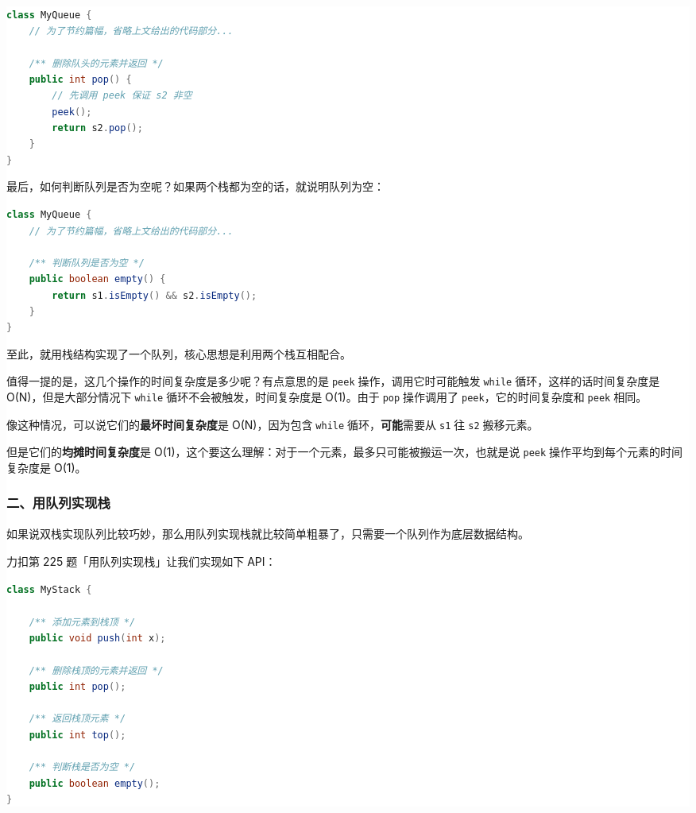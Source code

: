 
```java
class MyQueue {
    // 为了节约篇幅，省略上文给出的代码部分...

    /** 删除队头的元素并返回 */
    public int pop() {
        // 先调用 peek 保证 s2 非空
        peek();
        return s2.pop();
    }
}
```

最后，如何判断队列是否为空呢？如果两个栈都为空的话，就说明队列为空：


```java
class MyQueue {
    // 为了节约篇幅，省略上文给出的代码部分...

    /** 判断队列是否为空 */
    public boolean empty() {
        return s1.isEmpty() && s2.isEmpty();
    }
}
```

至此，就用栈结构实现了一个队列，核心思想是利用两个栈互相配合。

值得一提的是，这几个操作的时间复杂度是多少呢？有点意思的是 `peek` 操作，调用它时可能触发 `while` 循环，这样的话时间复杂度是 O(N)，但是大部分情况下 `while` 循环不会被触发，时间复杂度是 O(1)。由于 `pop` 操作调用了 `peek`，它的时间复杂度和 `peek` 相同。

像这种情况，可以说它们的**最坏时间复杂度**是 O(N)，因为包含 `while` 循环，**可能**需要从 `s1` 往 `s2` 搬移元素。

但是它们的**均摊时间复杂度**是 O(1)，这个要这么理解：对于一个元素，最多只可能被搬运一次，也就是说 `peek` 操作平均到每个元素的时间复杂度是 O(1)。

### 二、用队列实现栈

如果说双栈实现队列比较巧妙，那么用队列实现栈就比较简单粗暴了，只需要一个队列作为底层数据结构。

力扣第 225 题「用队列实现栈」让我们实现如下 API：


```java
class MyStack {
    
    /** 添加元素到栈顶 */
    public void push(int x);
    
    /** 删除栈顶的元素并返回 */
    public int pop();
    
    /** 返回栈顶元素 */
    public int top();
    
    /** 判断栈是否为空 */
    public boolean empty();
}
```

